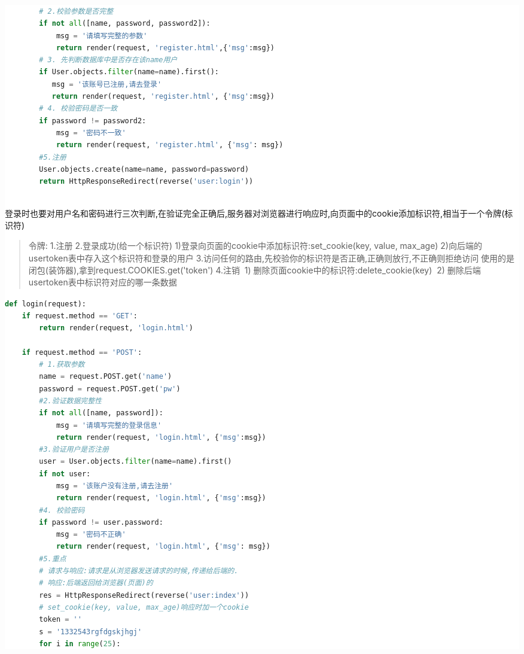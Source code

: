 ```python
        # 2.校验参数是否完整
        if not all([name, password, password2]):
            msg = '请填写完整的参数'
            return render(request, 'register.html',{'msg':msg})
        # 3. 先判断数据库中是否存在该name用户
        if User.objects.filter(name=name).first():
           msg = '该账号已注册,请去登录'
           return render(request, 'register.html', {'msg':msg})
        # 4. 校验密码是否一致
        if password != password2:
            msg = '密码不一致'
            return render(request, 'register.html', {'msg': msg})
        #5.注册
        User.objects.create(name=name, password=password)
        return HttpResponseRedirect(reverse('user:login'))



```

  登录时也要对用户名和密码进行三次判断,在验证完全正确后,服务器对浏览器进行响应时,向页面中的cookie添加标识符,相当于一个令牌(标识符)

>令牌:
>  1.注册
>  2.登录成功(给一个标识符)
>​      1)登录向页面的cookie中添加标识符:set_cookie(key, value, max_age)
>​      2)向后端的usertoken表中存入这个标识符和登录的用户
>  3.访问任何的路由,先校验你的标识符是否正确,正确则放行,不正确则拒绝访问
>  使用的是闭包(装饰器),拿到request.COOKIES.get('token')
>  4.注销
>​     1) 删除页面cookie中的标识符:delete_cookie(key)
>​     2) 删除后端usertoken表中标识符对应的哪一条数据



```python
def login(request):
    if request.method == 'GET':
        return render(request, 'login.html')

    if request.method == 'POST':
        # 1.获取参数
        name = request.POST.get('name')
        password = request.POST.get('pw')
        #2.验证数据完整性
        if not all([name, password]):
            msg = '请填写完整的登录信息'
            return render(request, 'login.html', {'msg':msg})
        #3.验证用户是否注册
        user = User.objects.filter(name=name).first()
        if not user:
            msg = '该账户没有注册,请去注册'
            return render(request, 'login.html', {'msg':msg})
        #4. 校验密码
        if password != user.password:
            msg = '密码不正确'
            return render(request, 'login.html', {'msg': msg})
        #5.重点
        # 请求与响应:请求是从浏览器发送请求的时候,传递给后端的.
        # 响应:后端返回给浏览器(页面)的
        res = HttpResponseRedirect(reverse('user:index'))
        # set_cookie(key, value, max_age)响应时加一个cookie
        token = ''
        s = '1332543rgfdgskjhgj'
        for i in range(25):
```